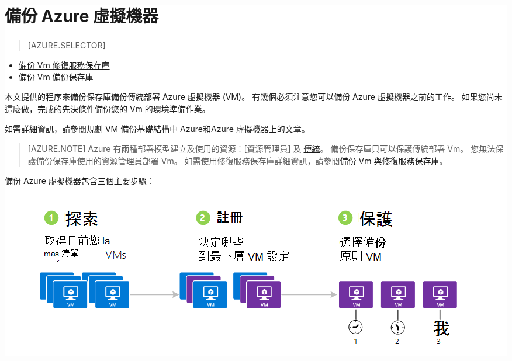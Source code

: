 <properties
    pageTitle="備份 Azure 虛擬機器 |Microsoft Azure"
    description="探索、 登錄，和備份您的虛擬機器 Azure 虛擬機器備份這些程序使用。"
    services="backup"
    documentationCenter=""
    authors="markgalioto"
    manager="jwhit"
    editor=""
    keywords="虛擬機器備份。備份虛擬機器。備份與損毀的復原;vm 備份"/>

<tags
    ms.service="backup"
    ms.workload="storage-backup-recovery"
    ms.tgt_pltfrm="na"
    ms.devlang="na"
    ms.topic="article"
    ms.date="09/28/2016"
    ms.author="trinadhk; jimpark; markgal;"/>


# <a name="back-up-azure-virtual-machines"></a>備份 Azure 虛擬機器

> [AZURE.SELECTOR]
- [備份 Vm 修復服務保存庫](backup-azure-arm-vms.md)
- [備份 Vm 備份保存庫](backup-azure-vms.md)

本文提供的程序來備份保存庫備份傳統部署 Azure 虛擬機器 (VM)。 有幾個必須注意您可以備份 Azure 虛擬機器之前的工作。 如果您尚未這麼做，完成的[先決條件](backup-azure-vms-prepare.md)備份您的 Vm 的環境準備作業。

如需詳細資訊，請參閱[規劃 VM 備份基礎結構中 Azure](backup-azure-vms-introduction.md)和[Azure 虛擬機器](https://azure.microsoft.com/documentation/services/virtual-machines/)上的文章。

>[AZURE.NOTE] Azure 有兩種部署模型建立及使用的資源︰[資源管理員] 及 [傳統](../resource-manager-deployment-model.md)。 備份保存庫只可以保護傳統部署 Vm。 您無法保護備份保存庫使用的資源管理員部署 Vm。 如需使用修復服務保存庫詳細資訊，請參閱[備份 Vm 與修復服務保存庫](backup-azure-arm-vms.md)。

備份 Azure 虛擬機器包含三個主要步驟︰

![若要備份的 Azure IaaS VM 的三個步驟](./media/backup-azure-vms/3-steps-for-backup.png)
